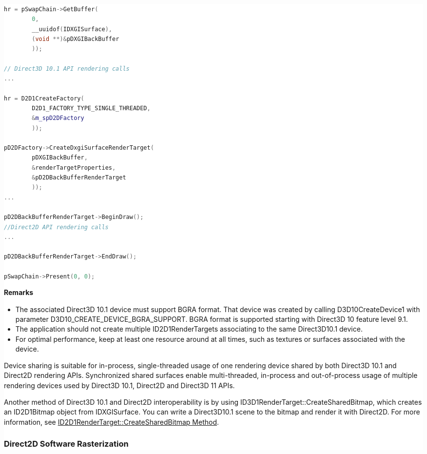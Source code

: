 ```C++
hr = pSwapChain->GetBuffer(
        0,
        __uuidof(IDXGISurface),
        (void **)&pDXGIBackBuffer
        ));

// Direct3D 10.1 API rendering calls
...

hr = D2D1CreateFactory(
        D2D1_FACTORY_TYPE_SINGLE_THREADED,
        &m_spD2DFactory
        ));

pD2DFactory->CreateDxgiSurfaceRenderTarget(
        pDXGIBackBuffer,
        &renderTargetProperties,
        &pD2DBackBufferRenderTarget
        ));
...

pD2DBackBufferRenderTarget->BeginDraw();
//Direct2D API rendering calls
...

pD2DBackBufferRenderTarget->EndDraw();

pSwapChain->Present(0, 0);
```



**Remarks**

-   The associated Direct3D 10.1 device must support BGRA format. That device was created by calling D3D10CreateDevice1 with parameter D3D10\_CREATE\_DEVICE\_BGRA\_SUPPORT. BGRA format is supported starting with Direct3D 10 feature level 9.1.
-   The application should not create multiple ID2D1RenderTargets associating to the same Direct3D10.1 device.
-   For optimal performance, keep at least one resource around at all times, such as textures or surfaces associated with the device.

Device sharing is suitable for in-process, single-threaded usage of one rendering device shared by both Direct3D 10.1 and Direct2D rendering APIs. Synchronized shared surfaces enable multi-threaded, in-process and out-of-process usage of multiple rendering devices used by Direct3D 10.1, Direct2D and Direct3D 11 APIs.

Another method of Direct3D 10.1 and Direct2D interoperability is by using ID3D1RenderTarget::CreateSharedBitmap, which creates an ID2D1Bitmap object from IDXGISurface. You can write a Direct3D10.1 scene to the bitmap and render it with Direct2D. For more information, see [ID2D1RenderTarget::CreateSharedBitmap Method](/windows/win32/api/d2d1/nf-d2d1-id2d1rendertarget-createsharedbitmap).

### Direct2D Software Rasterization
